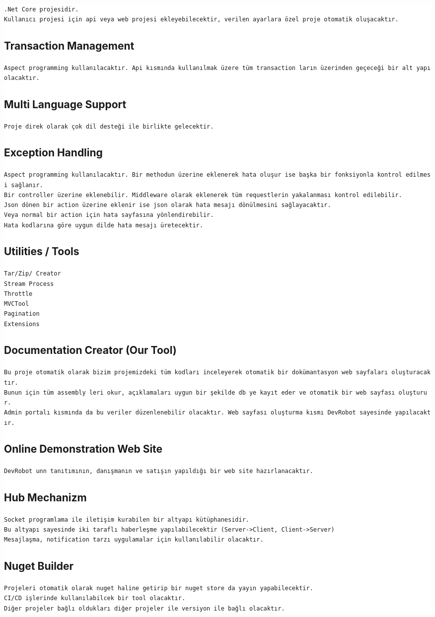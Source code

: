 	.Net Core projesidir.
	Kullanıcı projesi için api veya web projesi ekleyebilecektir, verilen ayarlara özel proje otomatik oluşacaktır.
	
## Transaction Management
	Aspect programming kullanılacaktır. Api kısmında kullanılmak üzere tüm transaction ların üzerinden geçeceği bir alt yapı olacaktır.
	
## Multi Language Support
	Proje direk olarak çok dil desteği ile birlikte gelecektir.
	
## Exception Handling
	Aspect programming kullanılacaktır. Bir methodun üzerine eklenerek hata oluşur ise başka bir fonksiyonla kontrol edilmesi sağlanır.
	Bir controller üzerine eklenebilir. Middleware olarak eklenerek tüm requestlerin yakalanması kontrol edilebilir.
	Json dönen bir action üzerine eklenir ise json olarak hata mesajı dönülmesini sağlayacaktır. 
	Veya normal bir action için hata sayfasına yönlendirebilir.
	Hata kodlarına göre uygun dilde hata mesajı üretecektir.
	
## Utilities / Tools
	Tar/Zip/ Creator
	Stream Process
	Throttle
	MVCTool
	Pagination
	Extensions
	
## Documentation Creator (Our Tool)
	Bu proje otomatik olarak bizim projemizdeki tüm kodları inceleyerek otomatik bir dokümantasyon web sayfaları oluşturacaktır.
	Bunun için tüm assembly leri okur, açıklamaları uygun bir şekilde db ye kayıt eder ve otomatik bir web sayfası oluşturur.
	Admin portalı kısmında da bu veriler düzenlenebilir olacaktır. Web sayfası oluşturma kısmı DevRobot sayesinde yapılacaktır.
	
## Online Demonstration Web Site
	DevRobot unn tanıtımının, danışmanın ve satışın yapıldığı bir web site hazırlanacaktır.

## Hub Mechanizm
	Socket programlama ile iletişim kurabilen bir altyapı kütüphanesidir.
	Bu altyapı sayesinde iki taraflı haberleşme yapılabilecektir (Server->Client, Client->Server)
	Mesajlaşma, notification tarzı uygulamalar için kullanılabilir olacaktır.	

## Nuget Builder
	Projeleri otomatik olarak nuget haline getirip bir nuget store da yayın yapabilecektir.
	CI/CD işlerinde kullanılabilcek bir tool olacaktır. 
	Diğer projeler bağlı oldukları diğer projeler ile versiyon ile bağlı olacaktır.
